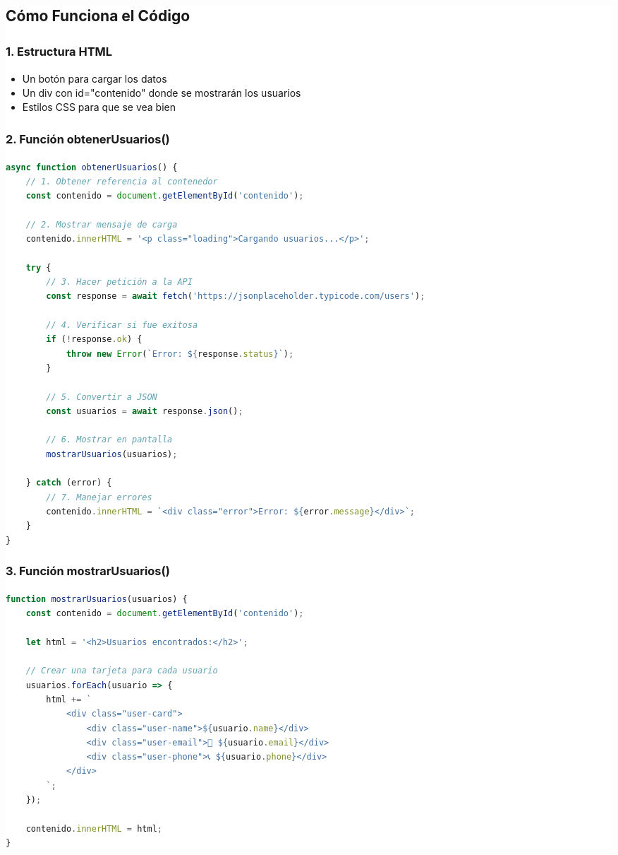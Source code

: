 ## Cómo Funciona el Código

### 1. Estructura HTML
- Un botón para cargar los datos
- Un div con id="contenido" donde se mostrarán los usuarios
- Estilos CSS para que se vea bien

### 2. Función obtenerUsuarios()
```javascript
async function obtenerUsuarios() {
    // 1. Obtener referencia al contenedor
    const contenido = document.getElementById('contenido');
    
    // 2. Mostrar mensaje de carga
    contenido.innerHTML = '<p class="loading">Cargando usuarios...</p>';
    
    try {
        // 3. Hacer petición a la API
        const response = await fetch('https://jsonplaceholder.typicode.com/users');
        
        // 4. Verificar si fue exitosa
        if (!response.ok) {
            throw new Error(`Error: ${response.status}`);
        }
        
        // 5. Convertir a JSON
        const usuarios = await response.json();
        
        // 6. Mostrar en pantalla
        mostrarUsuarios(usuarios);
        
    } catch (error) {
        // 7. Manejar errores
        contenido.innerHTML = `<div class="error">Error: ${error.message}</div>`;
    }
}
```

### 3. Función mostrarUsuarios()
```javascript
function mostrarUsuarios(usuarios) {
    const contenido = document.getElementById('contenido');
    
    let html = '<h2>Usuarios encontrados:</h2>';
    
    // Crear una tarjeta para cada usuario
    usuarios.forEach(usuario => {
        html += `
            <div class="user-card">
                <div class="user-name">${usuario.name}</div>
                <div class="user-email">📧 ${usuario.email}</div>
                <div class="user-phone">📞 ${usuario.phone}</div>
            </div>
        `;
    });
    
    contenido.innerHTML = html;
}
```
